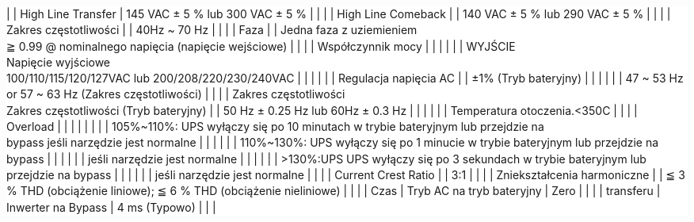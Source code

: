 |                                                                                           | High Line Transfer        | 145 VAC ± 5 % lub 300 VAC ± 5 %                                                                                        |                      |                      |
| High Line Comeback                                                                        |                           | 140 VAC ± 5 % lub 290 VAC ± 5 %                                                                                        |                      |                      |
| Zakres częstotliwości                                                                     |                           | 40Hz ~ 70 Hz                                                                                                           |                      |                      |
| Faza                                                                                      |                           | Jedna faza z uziemieniem<br>≧ 0.99 @ nominalnego napięcia (napięcie wejściowe)                                         |                      |                      |
| Współczynnik mocy                                                                         |                           |                                                                                                                        |                      |                      |
| WYJŚCIE<br>Napięcie wyjściowe<br>100/110/115/120/127VAC lub 200/208/220/230/240VAC        |                           |                                                                                                                        |                      |                      |
| Regulacja napięcia AC                                                                     |                           | ±1% (Tryb bateryjny)                                                                                                   |                      |                      |
|                                                                                           |                           | 47 ~ 53 Hz or 57 ~ 63 Hz (Zakres częstotliwości)                                                                       |                      |                      |
| Zakres częstotliwości<br>Zakres częstotliwości (Tryb bateryjny)                           |                           | 50 Hz ± 0.25 Hz lub 60Hz ± 0.3 Hz                                                                                      |                      |                      |
|                                                                                           |                           | Temperatura otoczenia.<350C                                                                                            |                      |                      |
| Overload                                                                                  |                           |                                                                                                                        |                      |                      |
|                                                                                           |                           | 105%~110%: UPS wyłączy się po 10 minutach w trybie bateryjnym lub przejdzie na<br>bypass jeśli narzędzie jest normalne |                      |                      |
|                                                                                           |                           | 110%~130%: UPS wyłączy się po 1 minucie w trybie bateryjnym lub przejdzie na bypass                                    |                      |                      |
|                                                                                           |                           | jeśli narzędzie jest normalne                                                                                          |                      |                      |
|                                                                                           |                           | >130%:UPS UPS wyłączy się po 3 sekundach w trybie bateryjnym lub przejdzie na bypass                                   |                      |                      |
|                                                                                           |                           | jeśli narzędzie jest normalne                                                                                          |                      |                      |
| Current Crest Ratio                                                                       |                           | 3:1                                                                                                                    |                      |                      |
| Zniekształcenia harmoniczne                                                               |                           | ≦ 3 % THD (obciążenie liniowe); ≦ 6 % THD (obciążenie nieliniowe)                                                      |                      |                      |
| Czas                                                                                      | Tryb AC na tryb bateryjny | Zero                                                                                                                   |                      |                      |
| transferu                                                                                 | Inwerter na Bypass        | 4 ms (Typowo)                                                                                                          |                      |                      |
